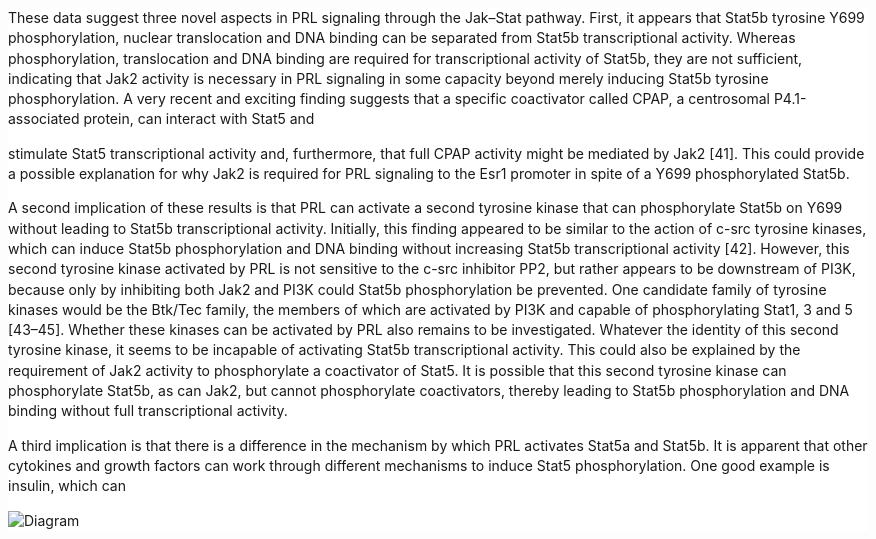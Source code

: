 These data suggest three novel aspects in PRL signaling
through the Jak–Stat pathway. First, it appears that
Stat5b tyrosine Y699 phosphorylation, nuclear translocation
and DNA binding can be separated from Stat5b
transcriptional activity. Whereas phosphorylation, translocation
and DNA binding are required for transcriptional
activity of Stat5b, they are not sufficient, indicating that
Jak2 activity is necessary in PRL signaling in some
capacity beyond merely inducing Stat5b tyrosine phosphorylation. A very recent and exciting finding suggests
that a specific coactivator called CPAP, a centrosomal
P4.1-associated protein, can interact with Stat5 and

stimulate Stat5 transcriptional activity and, furthermore,
that full CPAP activity might be mediated by Jak2 [41].
This could provide a possible explanation for why Jak2 is
required for PRL signaling to the Esr1 promoter in spite of
a Y699 phosphorylated Stat5b.

A second implication of these results is that PRL can
activate a second tyrosine kinase that can phosphorylate
Stat5b on Y699 without leading to Stat5b transcriptional
activity. Initially, this finding appeared to be similar to the
action of c-src tyrosine kinases, which can induce Stat5b
phosphorylation and DNA binding without increasing
Stat5b transcriptional activity [42]. However, this second
tyrosine kinase activated by PRL is not sensitive to the
c-src inhibitor PP2, but rather appears to be downstream
of PI3K, because only by inhibiting both Jak2 and PI3K
could Stat5b phosphorylation be prevented. One candidate
family of tyrosine kinases would be the Btk/Tec family, the
members of which are activated by PI3K and capable of
phosphorylating Stat1, 3 and 5 [43–45]. Whether these
kinases can be activated by PRL also remains to be
investigated. Whatever the identity of this second tyrosine
kinase, it seems to be incapable of activating Stat5b
transcriptional activity. This could also be explained by the
requirement of Jak2 activity to phosphorylate a coactivator of Stat5. It is possible that this second tyrosine
kinase can phosphorylate Stat5b, as can Jak2, but cannot
phosphorylate coactivators, thereby leading to Stat5b
phosphorylation and DNA binding without full transcriptional
activity.

A third implication is that there is a difference in the
mechanism by which PRL activates Stat5a and Stat5b. It
is apparent that other cytokines and growth factors can
work through different mechanisms to induce Stat5
phosphorylation. One good example is insulin, which can


![Diagram](attachment:diagram.png)
